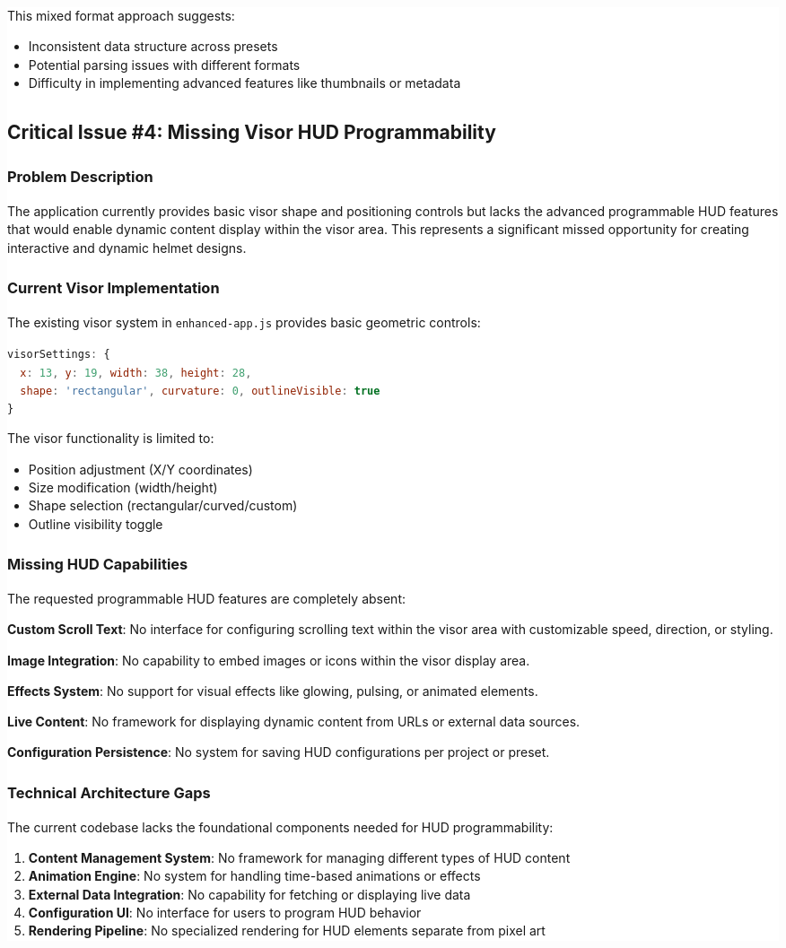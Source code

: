 This mixed format approach suggests:
- Inconsistent data structure across presets
- Potential parsing issues with different formats
- Difficulty in implementing advanced features like thumbnails or metadata


## Critical Issue #4: Missing Visor HUD Programmability

### Problem Description

The application currently provides basic visor shape and positioning controls but lacks the advanced programmable HUD features that would enable dynamic content display within the visor area. This represents a significant missed opportunity for creating interactive and dynamic helmet designs.

### Current Visor Implementation

The existing visor system in `enhanced-app.js` provides basic geometric controls:

```javascript
visorSettings: {
  x: 13, y: 19, width: 38, height: 28,
  shape: 'rectangular', curvature: 0, outlineVisible: true
}
```

The visor functionality is limited to:
- Position adjustment (X/Y coordinates)
- Size modification (width/height)
- Shape selection (rectangular/curved/custom)
- Outline visibility toggle

### Missing HUD Capabilities

The requested programmable HUD features are completely absent:

**Custom Scroll Text**: No interface for configuring scrolling text within the visor area with customizable speed, direction, or styling.

**Image Integration**: No capability to embed images or icons within the visor display area.

**Effects System**: No support for visual effects like glowing, pulsing, or animated elements.

**Live Content**: No framework for displaying dynamic content from URLs or external data sources.

**Configuration Persistence**: No system for saving HUD configurations per project or preset.

### Technical Architecture Gaps

The current codebase lacks the foundational components needed for HUD programmability:

1. **Content Management System**: No framework for managing different types of HUD content
2. **Animation Engine**: No system for handling time-based animations or effects
3. **External Data Integration**: No capability for fetching or displaying live data
4. **Configuration UI**: No interface for users to program HUD behavior
5. **Rendering Pipeline**: No specialized rendering for HUD elements separate from pixel art
